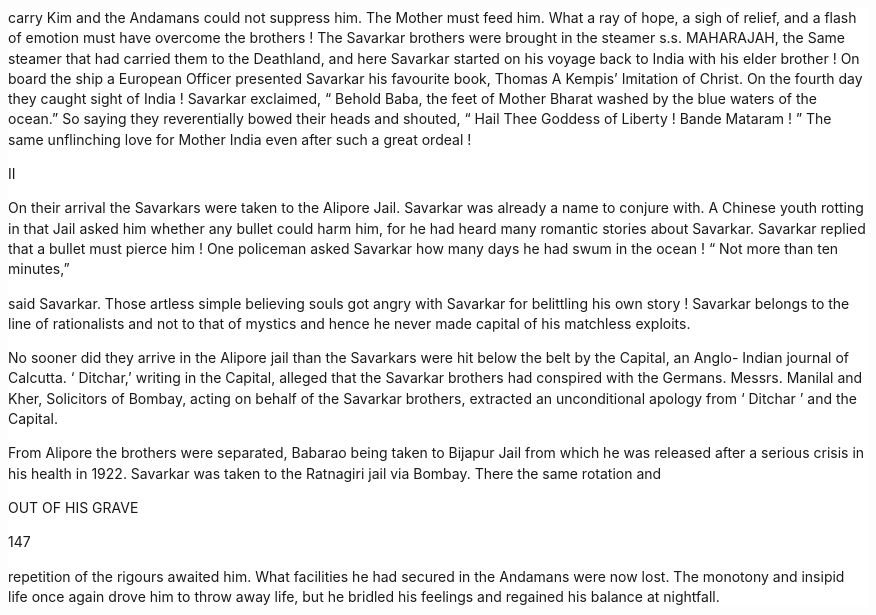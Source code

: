 carry Kim and the Andamans could not suppress him. The
Mother must feed him. What a ray of hope, a sigh of relief,
and a flash of emotion must have overcome the brothers !
The Savarkar brothers were brought in the steamer s.s.
MAHARAJAH, the Same steamer that had carried them to the
Deathland, and here Savarkar started on his voyage back to
India with his elder brother ! On board the ship a European
Officer presented Savarkar his favourite book, Thomas A
Kempis’ Imitation of Christ. On the fourth day they caught
sight of India ! Savarkar exclaimed, “ Behold Baba, the feet of
Mother Bharat washed by the blue waters of the ocean.” So
saying they reverentially bowed their heads and shouted,
“ Hail Thee Goddess of Liberty ! Bande Mataram ! ” The
same unflinching love for Mother India even after such a great
ordeal !


II

On their arrival the Savarkars were taken to the Alipore
Jail. Savarkar was already a name to conjure with. A
Chinese youth rotting in that Jail asked him whether any
bullet could harm him, for he had heard many romantic
stories about Savarkar. Savarkar replied that a bullet must
pierce him ! One policeman asked Savarkar how many days
he had swum in the ocean ! “ Not more than ten minutes,”

said Savarkar. Those artless simple believing souls got angry
with Savarkar for belittling his own story ! Savarkar belongs
to the line of rationalists and not to that of mystics and hence
he never made capital of his matchless exploits.

No sooner did they arrive in the Alipore jail than the
Savarkars were hit below the belt by the Capital, an Anglo-
Indian journal of Calcutta. ‘ Ditchar,’ writing in the Capital,
alleged that the Savarkar brothers had conspired with the
Germans. Messrs. Manilal and Kher, Solicitors of Bombay,
acting on behalf of the Savarkar brothers, extracted an
unconditional apology from ‘ Ditchar ’ and the Capital.

From Alipore the brothers were separated, Babarao being
taken to Bijapur Jail from which he was released after a
serious crisis in his health in 1922. Savarkar was taken to
the Ratnagiri jail via Bombay. There the same rotation and



OUT OF HIS GRAVE


147


repetition of the rigours awaited him. What facilities he had
secured in the Andamans were now lost. The monotony and
insipid life once again drove him to throw away life, but he
bridled his feelings and regained his balance at nightfall.
